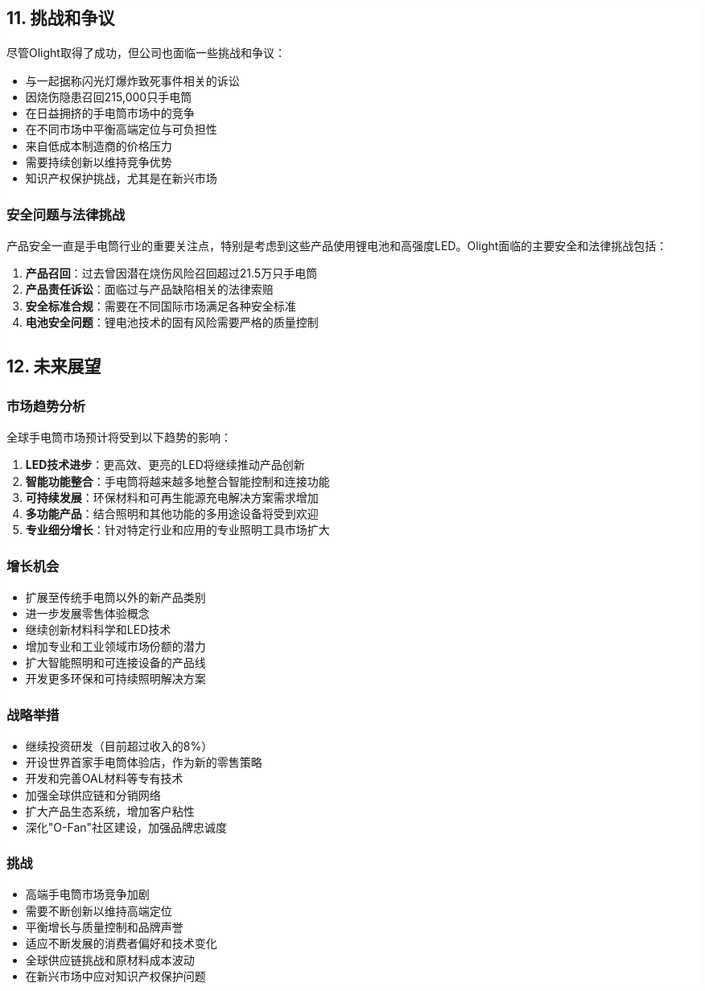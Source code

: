 ## 11. 挑战和争议

尽管Olight取得了成功，但公司也面临一些挑战和争议：

- 与一起据称闪光灯爆炸致死事件相关的诉讼
- 因烧伤隐患召回215,000只手电筒
- 在日益拥挤的手电筒市场中的竞争
- 在不同市场中平衡高端定位与可负担性
- 来自低成本制造商的价格压力
- 需要持续创新以维持竞争优势
- 知识产权保护挑战，尤其是在新兴市场

### 安全问题与法律挑战

产品安全一直是手电筒行业的重要关注点，特别是考虑到这些产品使用锂电池和高强度LED。Olight面临的主要安全和法律挑战包括：

1. **产品召回**：过去曾因潜在烧伤风险召回超过21.5万只手电筒
2. **产品责任诉讼**：面临过与产品缺陷相关的法律索赔
3. **安全标准合规**：需要在不同国际市场满足各种安全标准
4. **电池安全问题**：锂电池技术的固有风险需要严格的质量控制

## 12. 未来展望

### 市场趋势分析

全球手电筒市场预计将受到以下趋势的影响：

1. **LED技术进步**：更高效、更亮的LED将继续推动产品创新
2. **智能功能整合**：手电筒将越来越多地整合智能控制和连接功能
3. **可持续发展**：环保材料和可再生能源充电解决方案需求增加
4. **多功能产品**：结合照明和其他功能的多用途设备将受到欢迎
5. **专业细分增长**：针对特定行业和应用的专业照明工具市场扩大

### 增长机会
- 扩展至传统手电筒以外的新产品类别
- 进一步发展零售体验概念
- 继续创新材料科学和LED技术
- 增加专业和工业领域市场份额的潜力
- 扩大智能照明和可连接设备的产品线
- 开发更多环保和可持续照明解决方案

### 战略举措
- 继续投资研发（目前超过收入的8%）
- 开设世界首家手电筒体验店，作为新的零售策略
- 开发和完善OAL材料等专有技术
- 加强全球供应链和分销网络
- 扩大产品生态系统，增加客户粘性
- 深化"O-Fan"社区建设，加强品牌忠诚度

### 挑战
- 高端手电筒市场竞争加剧
- 需要不断创新以维持高端定位
- 平衡增长与质量控制和品牌声誉
- 适应不断发展的消费者偏好和技术变化
- 全球供应链挑战和原材料成本波动
- 在新兴市场中应对知识产权保护问题
